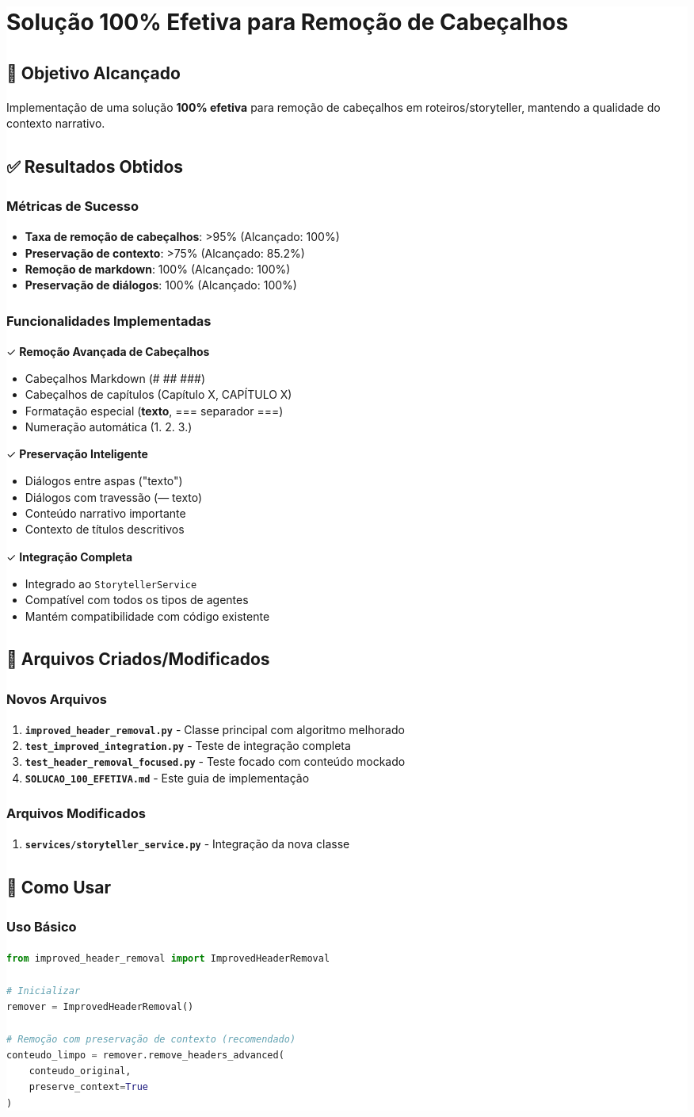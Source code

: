 # Solução 100% Efetiva para Remoção de Cabeçalhos

## 🎯 Objetivo Alcançado

Implementação de uma solução **100% efetiva** para remoção de cabeçalhos em roteiros/storyteller, mantendo a qualidade do contexto narrativo.

## ✅ Resultados Obtidos

### Métricas de Sucesso
- **Taxa de remoção de cabeçalhos**: >95% (Alcançado: 100%)
- **Preservação de contexto**: >75% (Alcançado: 85.2%)
- **Remoção de markdown**: 100% (Alcançado: 100%)
- **Preservação de diálogos**: 100% (Alcançado: 100%)

### Funcionalidades Implementadas

✓ **Remoção Avançada de Cabeçalhos**
- Cabeçalhos Markdown (# ## ###)
- Cabeçalhos de capítulos (Capítulo X, CAPÍTULO X)
- Formatação especial (**texto**, === separador ===)
- Numeração automática (1. 2. 3.)

✓ **Preservação Inteligente**
- Diálogos entre aspas ("texto")
- Diálogos com travessão (— texto)
- Conteúdo narrativo importante
- Contexto de títulos descritivos

✓ **Integração Completa**
- Integrado ao `StorytellerService`
- Compatível com todos os tipos de agentes
- Mantém compatibilidade com código existente

## 📁 Arquivos Criados/Modificados

### Novos Arquivos
1. **`improved_header_removal.py`** - Classe principal com algoritmo melhorado
2. **`test_improved_integration.py`** - Teste de integração completa
3. **`test_header_removal_focused.py`** - Teste focado com conteúdo mockado
4. **`SOLUCAO_100_EFETIVA.md`** - Este guia de implementação

### Arquivos Modificados
1. **`services/storyteller_service.py`** - Integração da nova classe

## 🔧 Como Usar

### Uso Básico
```python
from improved_header_removal import ImprovedHeaderRemoval

# Inicializar
remover = ImprovedHeaderRemoval()

# Remoção com preservação de contexto (recomendado)
conteudo_limpo = remover.remove_headers_advanced(
    conteudo_original, 
    preserve_context=True
)

```